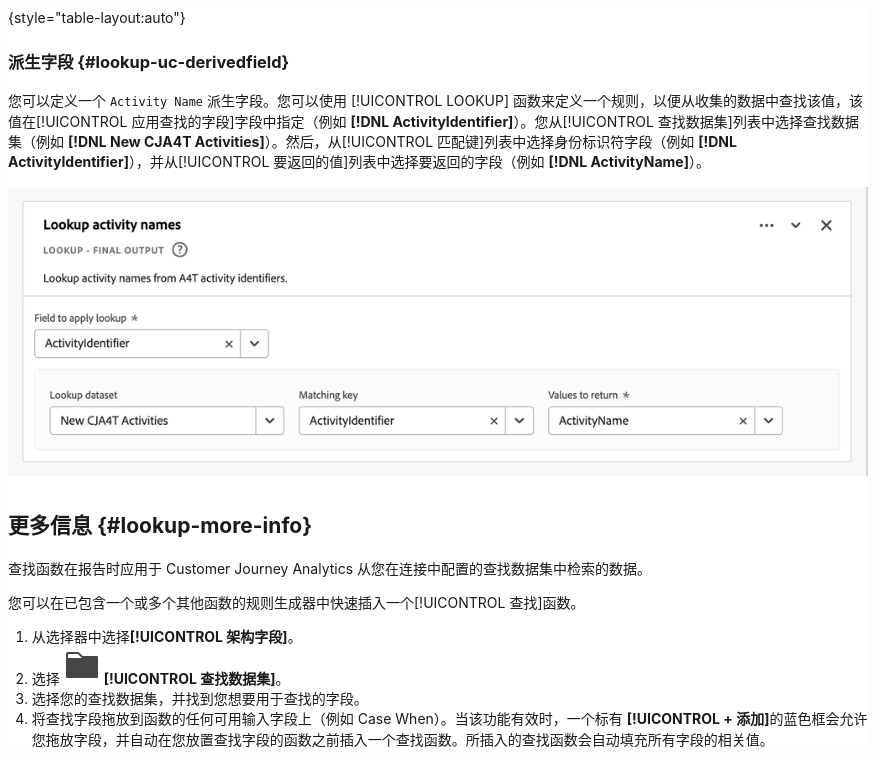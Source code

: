 {style="table-layout:auto"}

### 派生字段 {#lookup-uc-derivedfield}

您可以定义一个 `Activity Name` 派生字段。您可以使用 [!UICONTROL LOOKUP] 函数来定义一个规则，以便从收集的数据中查找该值，该值在[!UICONTROL 应用查找的字段]字段中指定（例如 **[!DNL ActivityIdentifier]**）。您从[!UICONTROL 查找数据集]列表中选择查找数据集（例如 **[!DNL New CJA4T Activities]**）。然后，从[!UICONTROL 匹配键]列表中选择身份标识符字段（例如 **[!DNL ActivityIdentifier]**），并从[!UICONTROL 要返回的值]列表中选择要返回的字段（例如 **[!DNL ActivityName]**）。

![小写规则的屏幕快照](assets/lookup.png)

## 更多信息 {#lookup-more-info}

查找函数在报告时应用于 Customer Journey Analytics 从您在连接中配置的查找数据集中检索的数据。

您可以在已包含一个或多个其他函数的规则生成器中快速插入一个[!UICONTROL 查找]函数。

1. 从选择器中选择&#x200B;**[!UICONTROL 架构字段]**。
1. 选择 ![架构字段图标](assets/Smock_Folder_18_N.svg) **[!UICONTROL 查找数据集]**。
1. 选择您的查找数据集，并找到您想要用于查找的字段。
1. 将查找字段拖放到函数的任何可用输入字段上（例如 Case When）。当该功能有效时，一个标有 **[!UICONTROL + 添加]**&#x200B;的蓝色框会允许您拖放字段，并自动在您放置查找字段的函数之前插入一个查找函数。所插入的查找函数会自动填充所有字段的相关值。
